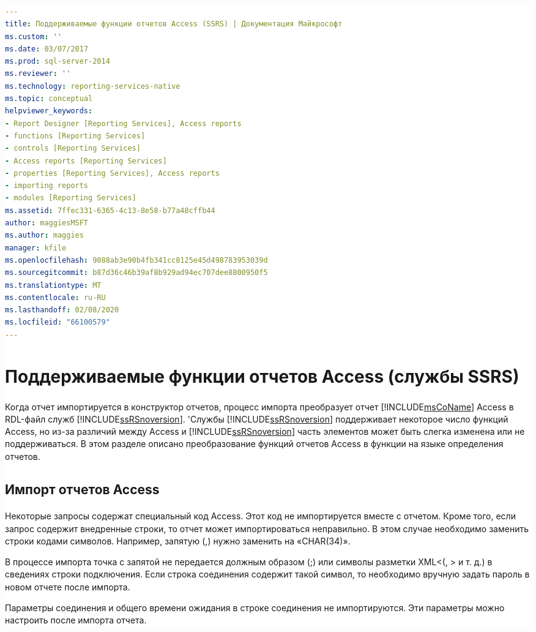 ```yaml
---
title: Поддерживаемые функции отчетов Access (SSRS) | Документация Майкрософт
ms.custom: ''
ms.date: 03/07/2017
ms.prod: sql-server-2014
ms.reviewer: ''
ms.technology: reporting-services-native
ms.topic: conceptual
helpviewer_keywords:
- Report Designer [Reporting Services], Access reports
- functions [Reporting Services]
- controls [Reporting Services]
- Access reports [Reporting Services]
- properties [Reporting Services], Access reports
- importing reports
- modules [Reporting Services]
ms.assetid: 7ffec331-6365-4c13-8e58-b77a48cffb44
author: maggiesMSFT
ms.author: maggies
manager: kfile
ms.openlocfilehash: 9088ab3e90b4fb341cc8125e45d498783953039d
ms.sourcegitcommit: b87d36c46b39af8b929ad94ec707dee8800950f5
ms.translationtype: MT
ms.contentlocale: ru-RU
ms.lasthandoff: 02/08/2020
ms.locfileid: "66100579"
---
```

# <a name="supported-access-report-features-ssrs"></a>Поддерживаемые функции отчетов Access (службы SSRS)
  Когда отчет импортируется в конструктор отчетов, процесс импорта преобразует отчет [!INCLUDE[msCoName](../includes/msconame-md.md)] Access в RDL-файл служб [!INCLUDE[ssRSnoversion](../includes/ssrsnoversion-md.md)]. 'Службы [!INCLUDE[ssRSnoversion](../includes/ssrsnoversion-md.md)] поддерживает некоторое число функций Access, но из-за различий между Access и [!INCLUDE[ssRSnoversion](../includes/ssrsnoversion-md.md)] часть элементов может быть слегка изменена или не поддерживаться. В этом разделе описано преобразование функций отчетов Access в функции на языке определения отчетов.  
  
## <a name="importing-access-reports"></a>Импорт отчетов Access  
 Некоторые запросы содержат специальный код Access. Этот код не импортируется вместе с отчетом. Кроме того, если запрос содержит внедренные строки, то отчет может импортироваться неправильно. В этом случае необходимо заменить строки кодами символов. Например, запятую (,) нужно заменить на «CHAR(34)».  
  
 В процессе импорта точка с запятой не передается должным образом (;) или символы разметки XML\<(, > и т. д.) в сведениях строки подключения. Если строка соединения содержит такой символ, то необходимо вручную задать пароль в новом отчете после импорта.  
  
 Параметры соединения и общего времени ожидания в строке соединения не импортируются. Эти параметры можно настроить после импорта отчета.  
  